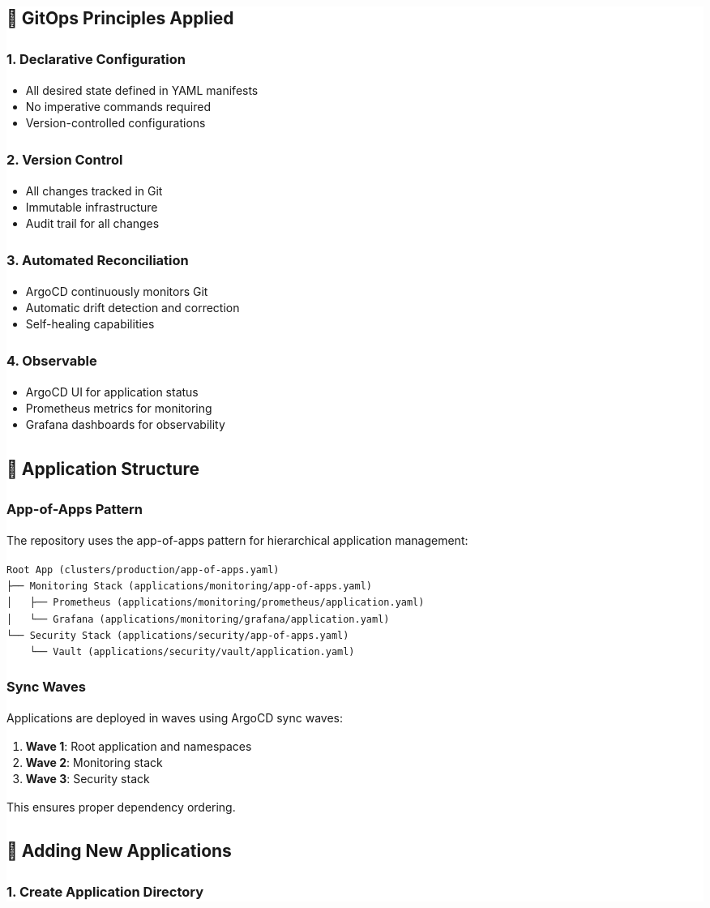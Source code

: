 ## 🎯 GitOps Principles Applied

### 1. Declarative Configuration
- All desired state defined in YAML manifests
- No imperative commands required
- Version-controlled configurations

### 2. Version Control
- All changes tracked in Git
- Immutable infrastructure
- Audit trail for all changes

### 3. Automated Reconciliation
- ArgoCD continuously monitors Git
- Automatic drift detection and correction
- Self-healing capabilities

### 4. Observable
- ArgoCD UI for application status
- Prometheus metrics for monitoring
- Grafana dashboards for observability

## 🔧 Application Structure

### App-of-Apps Pattern

The repository uses the app-of-apps pattern for hierarchical application management:

```
Root App (clusters/production/app-of-apps.yaml)
├── Monitoring Stack (applications/monitoring/app-of-apps.yaml)
│   ├── Prometheus (applications/monitoring/prometheus/application.yaml)
│   └── Grafana (applications/monitoring/grafana/application.yaml)
└── Security Stack (applications/security/app-of-apps.yaml)
    └── Vault (applications/security/vault/application.yaml)
```

### Sync Waves

Applications are deployed in waves using ArgoCD sync waves:

1. **Wave 1**: Root application and namespaces
2. **Wave 2**: Monitoring stack
3. **Wave 3**: Security stack

This ensures proper dependency ordering.

## 🚀 Adding New Applications

### 1. Create Application Directory
